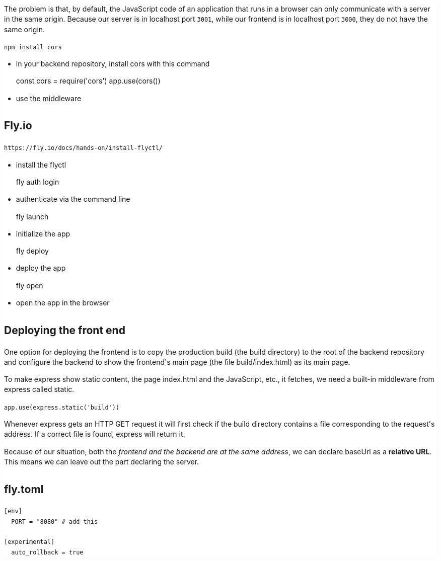 The problem is that, by default, the JavaScript code of an application that runs in a browser can only communicate with a server in the same origin. Because our server is in localhost port `3001`, while our frontend is in localhost port `3000`, they do not have the same origin.

    npm install cors

- in your backend repository, install cors with this command

  const cors = require('cors')
  app.use(cors())

- use the middleware

## Fly.io

    https://fly.io/docs/hands-on/install-flyctl/

- install the flyctl

  fly auth login

- authenticate via the command line

  fly launch

- initialize the app

  fly deploy

- deploy the app

  fly open

- open the app in the browser

## Deploying the front end

One option for deploying the frontend is to copy the production build (the build directory) to the root of the backend repository and configure the backend to show the frontend's main page (the file build/index.html) as its main page.

To make express show static content, the page index.html and the JavaScript, etc., it fetches, we need a built-in middleware from express called static.

    app.use(express.static('build'))

Whenever express gets an HTTP GET request it will first check if the build directory contains a file corresponding to the request's address. If a correct file is found, express will return it.

Because of our situation, both the _frontend and the backend are at the same address_, we can declare baseUrl as a **relative URL**. This means we can leave out the part declaring the server.

## fly.toml

    [env]
      PORT = "8080" # add this

    [experimental]
      auto_rollback = true
